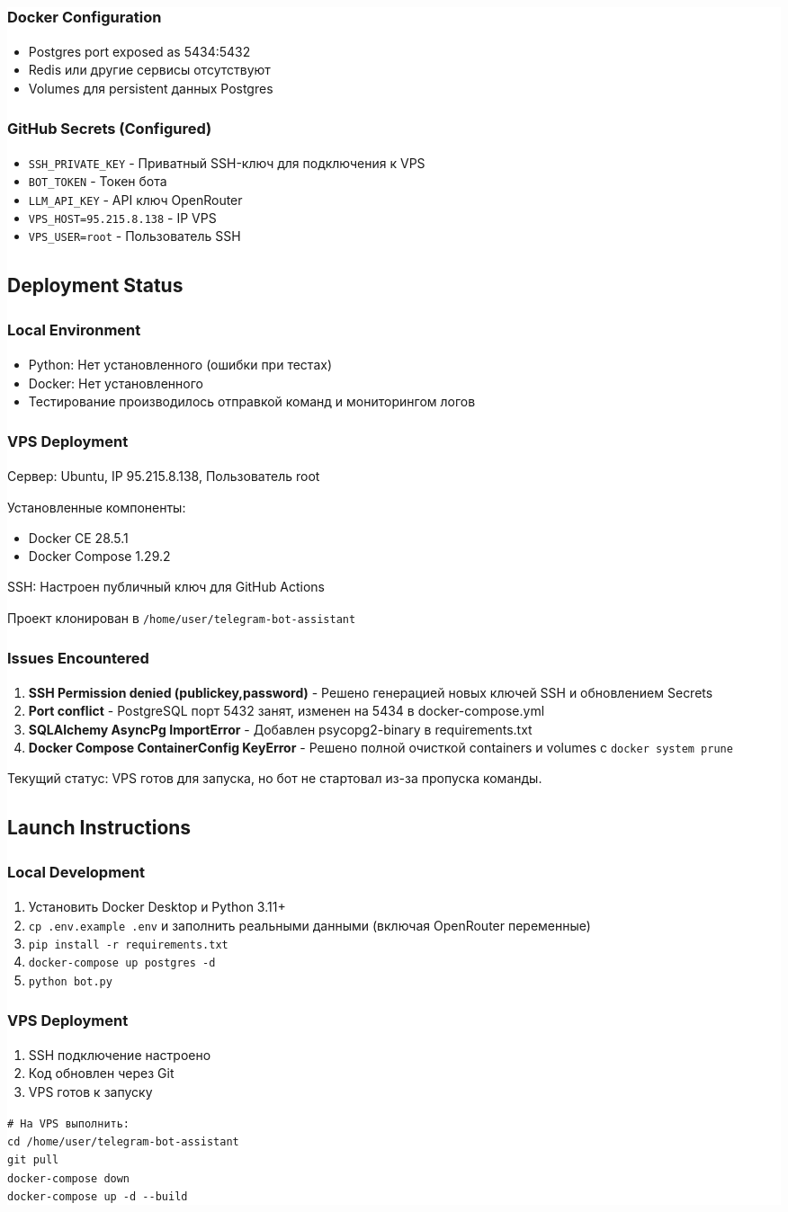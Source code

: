 ### Docker Configuration
- Postgres port exposed as 5434:5432
- Redis или другие сервисы отсутствуют
- Volumes для persistent данных Postgres

### GitHub Secrets (Configured)
- `SSH_PRIVATE_KEY` - Приватный SSH-ключ для подключения к VPS
- `BOT_TOKEN` - Токен бота
- `LLM_API_KEY` - API ключ OpenRouter
- `VPS_HOST=95.215.8.138` - IP VPS
- `VPS_USER=root` - Пользователь SSH

## Deployment Status

### Local Environment
- Python: Нет установленного (ошибки при тестах)
- Docker: Нет установленного
- Тестирование производилось отправкой команд и мониторингом логов

### VPS Deployment
Сервер: Ubuntu, IP 95.215.8.138, Пользователь root

Установленные компоненты:
- Docker CE 28.5.1
- Docker Compose 1.29.2

SSH: Настроен публичный ключ для GitHub Actions

Проект клонирован в `/home/user/telegram-bot-assistant`

### Issues Encountered
1. **SSH Permission denied (publickey,password)** - Решено генерацией новых ключей SSH и обновлением Secrets
2. **Port conflict** - PostgreSQL порт 5432 занят, изменен на 5434 в docker-compose.yml
3. **SQLAlchemy AsyncPg ImportError** - Добавлен psycopg2-binary в requirements.txt
4. **Docker Compose ContainerConfig KeyError** - Решено полной очисткой containers и volumes с `docker system prune`

Текущий статус: VPS готов для запуска, но бот не стартовал из-за пропуска команды.

## Launch Instructions

### Local Development
1. Установить Docker Desktop и Python 3.11+
2. `cp .env.example .env` и заполнить реальными данными (включая OpenRouter переменные)
3. `pip install -r requirements.txt`
4. `docker-compose up postgres -d`
5. `python bot.py`

### VPS Deployment
1. SSH подключение настроено
2. Код обновлен через Git
3. VPS готов к запуску
```
# На VPS выполнить:
cd /home/user/telegram-bot-assistant
git pull
docker-compose down
docker-compose up -d --build
```

